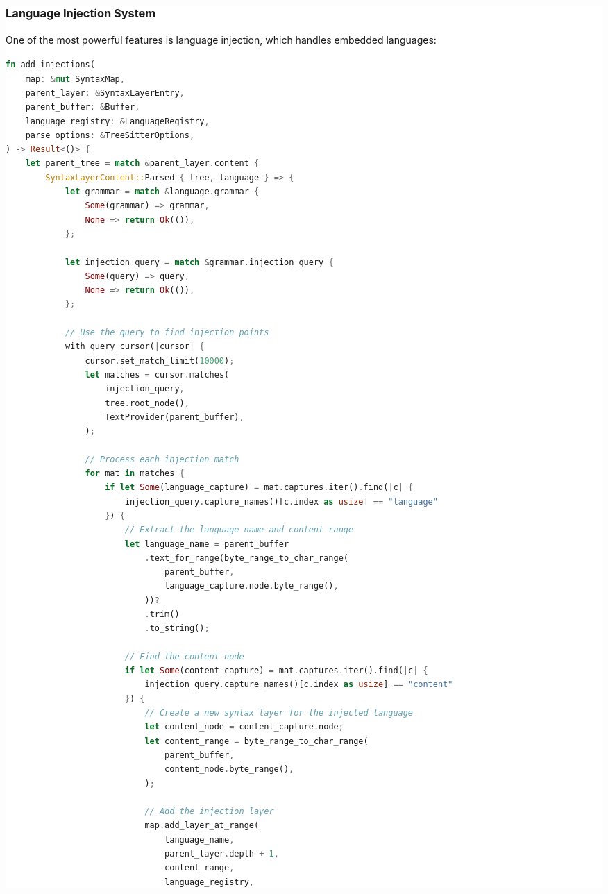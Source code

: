### Language Injection System

One of the most powerful features is language injection, which handles embedded languages:

```rust
fn add_injections(
    map: &mut SyntaxMap,
    parent_layer: &SyntaxLayerEntry,
    parent_buffer: &Buffer,
    language_registry: &LanguageRegistry,
    parse_options: &TreeSitterOptions,
) -> Result<()> {
    let parent_tree = match &parent_layer.content {
        SyntaxLayerContent::Parsed { tree, language } => {
            let grammar = match &language.grammar {
                Some(grammar) => grammar,
                None => return Ok(()),
            };
            
            let injection_query = match &grammar.injection_query {
                Some(query) => query,
                None => return Ok(()),
            };
            
            // Use the query to find injection points
            with_query_cursor(|cursor| {
                cursor.set_match_limit(10000);
                let matches = cursor.matches(
                    injection_query,
                    tree.root_node(),
                    TextProvider(parent_buffer),
                );
                
                // Process each injection match
                for mat in matches {
                    if let Some(language_capture) = mat.captures.iter().find(|c| {
                        injection_query.capture_names()[c.index as usize] == "language"
                    }) {
                        // Extract the language name and content range
                        let language_name = parent_buffer
                            .text_for_range(byte_range_to_char_range(
                                parent_buffer,
                                language_capture.node.byte_range(),
                            ))?
                            .trim()
                            .to_string();
                        
                        // Find the content node
                        if let Some(content_capture) = mat.captures.iter().find(|c| {
                            injection_query.capture_names()[c.index as usize] == "content"
                        }) {
                            // Create a new syntax layer for the injected language
                            let content_node = content_capture.node;
                            let content_range = byte_range_to_char_range(
                                parent_buffer,
                                content_node.byte_range(),
                            );
                            
                            // Add the injection layer
                            map.add_layer_at_range(
                                language_name,
                                parent_layer.depth + 1,
                                content_range,
                                language_registry,
```